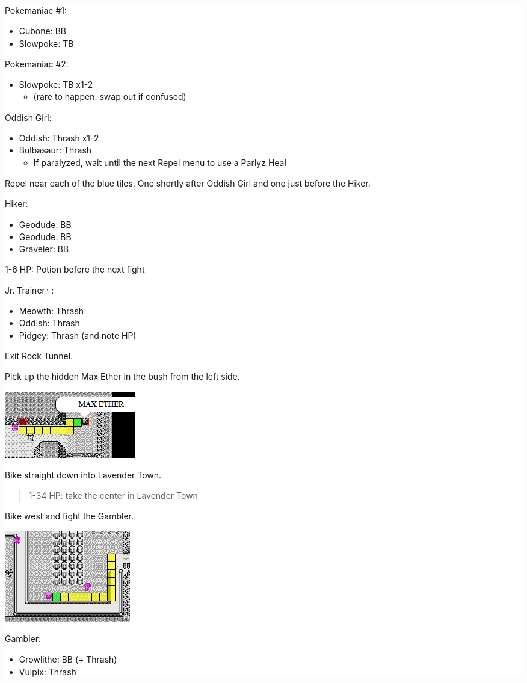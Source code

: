 
Pokemaniac #1:
- Cubone: BB
- Slowpoke: TB

Pokemaniac #2:
- Slowpoke: TB x1-2
	- (rare to happen: swap out if confused)

Oddish Girl:
- Oddish: Thrash x1-2
- Bulbasaur: Thrash
	- If paralyzed, wait until the next Repel menu to use a Parlyz Heal

Repel near each of the blue tiles. One shortly after Oddish Girl and one just before the Hiker.

Hiker:
- Geodude: BB
- Geodude: BB
- Graveler: BB

1-6 HP: Potion before the next fight

Jr. Trainer♀:
- Meowth: Thrash
- Oddish: Thrash
- Pidgey: Thrash (and note HP)

Exit Rock Tunnel.

Pick up the hidden Max Ether in the bush from the left side.

<img src="/docs/gen-1/images/classic/MaxEther.png">

Bike straight down into Lavender Town.

> 1-34 HP: take the center in Lavender Town

Bike west and fight the Gambler.

<img src="/docs/gen-1/images/classic/Gambler.png">

Gambler:
- Growlithe: BB (+ Thrash)
- Vulpix: Thrash
